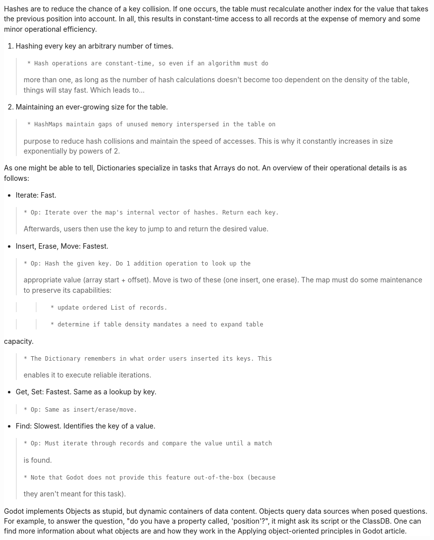 Hashes are to reduce the chance of a key collision. If one occurs, the table
must recalculate another index for the value that takes the previous position
into account. In all, this results in constant-time access to all records at
the expense of memory and some minor operational efficiency.

  1. Hashing every key an arbitrary number of times.

>      * Hash operations are constant-time, so even if an algorithm must do
> more than one, as long as the number of hash calculations doesn't become too
> dependent on the density of the table, things will stay fast. Which leads
> to...

  2. Maintaining an ever-growing size for the table.

>      * HashMaps maintain gaps of unused memory interspersed in the table on
> purpose to reduce hash collisions and maintain the speed of accesses. This
> is why it constantly increases in size exponentially by powers of 2.

As one might be able to tell, Dictionaries specialize in tasks that Arrays do
not. An overview of their operational details is as follows:

  * Iterate: Fast.

>     * Op: Iterate over the map's internal vector of hashes. Return each key.
> Afterwards, users then use the key to jump to and return the desired value.

  * Insert, Erase, Move: Fastest.

>     * Op: Hash the given key. Do 1 addition operation to look up the
> appropriate value (array start + offset). Move is two of these (one insert,
> one erase). The map must do some maintenance to preserve its capabilities:
>

>>       * update ordered List of records.

>>

>>       * determine if table density mandates a need to expand table
capacity.

>
>     * The Dictionary remembers in what order users inserted its keys. This
> enables it to execute reliable iterations.

  * Get, Set: Fastest. Same as a lookup by key.

>     * Op: Same as insert/erase/move.

  * Find: Slowest. Identifies the key of a value.

>     * Op: Must iterate through records and compare the value until a match
> is found.
>
>     * Note that Godot does not provide this feature out-of-the-box (because
> they aren't meant for this task).

Godot implements Objects as stupid, but dynamic containers of data content.
Objects query data sources when posed questions. For example, to answer the
question, "do you have a property called, 'position'?", it might ask its
script or the ClassDB. One can find more information about what objects are
and how they work in the Applying object-oriented principles in Godot article.
